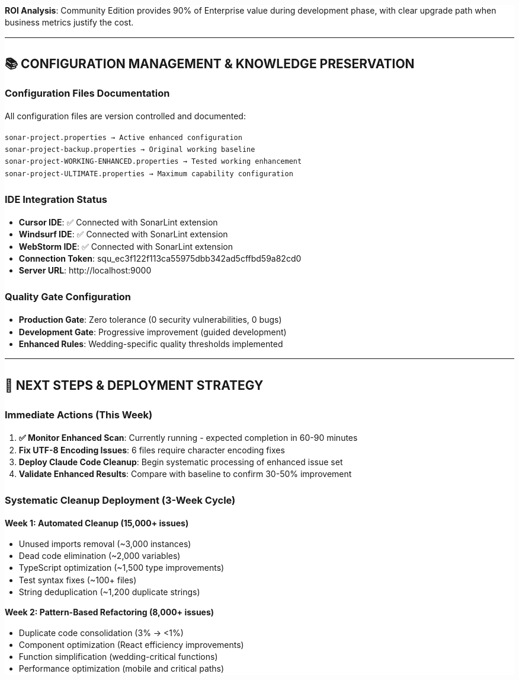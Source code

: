 **ROI Analysis**: Community Edition provides 90% of Enterprise value during development phase, with clear upgrade path when business metrics justify the cost.

---

## 📚 **CONFIGURATION MANAGEMENT & KNOWLEDGE PRESERVATION**

### **Configuration Files Documentation**
All configuration files are version controlled and documented:
```
sonar-project.properties → Active enhanced configuration
sonar-project-backup.properties → Original working baseline  
sonar-project-WORKING-ENHANCED.properties → Tested working enhancement
sonar-project-ULTIMATE.properties → Maximum capability configuration
```

### **IDE Integration Status**
- **Cursor IDE**: ✅ Connected with SonarLint extension
- **Windsurf IDE**: ✅ Connected with SonarLint extension  
- **WebStorm IDE**: ✅ Connected with SonarLint extension
- **Connection Token**: squ_ec3f122f113ca55975dbb342ad5cffbd59a82cd0
- **Server URL**: http://localhost:9000

### **Quality Gate Configuration**
- **Production Gate**: Zero tolerance (0 security vulnerabilities, 0 bugs)
- **Development Gate**: Progressive improvement (guided development)
- **Enhanced Rules**: Wedding-specific quality thresholds implemented

---

## 🚀 **NEXT STEPS & DEPLOYMENT STRATEGY**

### **Immediate Actions (This Week)**
1. **✅ Monitor Enhanced Scan**: Currently running - expected completion in 60-90 minutes
2. **Fix UTF-8 Encoding Issues**: 6 files require character encoding fixes
3. **Deploy Claude Code Cleanup**: Begin systematic processing of enhanced issue set
4. **Validate Enhanced Results**: Compare with baseline to confirm 30-50% improvement

### **Systematic Cleanup Deployment (3-Week Cycle)**
**Week 1: Automated Cleanup (15,000+ issues)**
- Unused imports removal (~3,000 instances)
- Dead code elimination (~2,000 variables)  
- TypeScript optimization (~1,500 type improvements)
- Test syntax fixes (~100+ files)
- String deduplication (~1,200 duplicate strings)

**Week 2: Pattern-Based Refactoring (8,000+ issues)**
- Duplicate code consolidation (3% → <1%)
- Component optimization (React efficiency improvements)
- Function simplification (wedding-critical functions)
- Performance optimization (mobile and critical paths)
